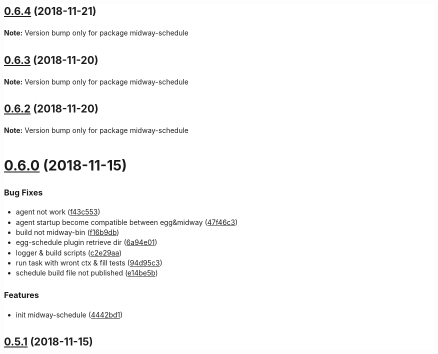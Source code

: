 



## [0.6.4](https://github.com/midwayjs/midway/compare/v0.6.3...v0.6.4) (2018-11-21)

**Note:** Version bump only for package midway-schedule





## [0.6.3](https://github.com/midwayjs/midway/compare/v0.6.2...v0.6.3) (2018-11-20)

**Note:** Version bump only for package midway-schedule





## [0.6.2](https://github.com/midwayjs/midway/compare/v0.6.1...v0.6.2) (2018-11-20)

**Note:** Version bump only for package midway-schedule





# [0.6.0](https://github.com/midwayjs/midway/compare/v0.4.7...v0.6.0) (2018-11-15)


### Bug Fixes

* agent not work ([f43c553](https://github.com/midwayjs/midway/commit/f43c553))
* agent startup become compatible between egg&midway ([47f46c3](https://github.com/midwayjs/midway/commit/47f46c3))
* build not midway-bin ([f16b9db](https://github.com/midwayjs/midway/commit/f16b9db))
* egg-schedule plugin retrieve dir ([6a94e01](https://github.com/midwayjs/midway/commit/6a94e01))
* logger & build scripts ([c2e29aa](https://github.com/midwayjs/midway/commit/c2e29aa))
* run task with wront ctx & fill tests ([94d95c3](https://github.com/midwayjs/midway/commit/94d95c3))
* schedule build file not published ([e14be5b](https://github.com/midwayjs/midway/commit/e14be5b))


### Features

* init midway-schedule ([4442bd1](https://github.com/midwayjs/midway/commit/4442bd1))





## [0.5.1](https://github.com/midwayjs/midway/compare/v0.5.0...v0.5.1) (2018-11-15)
